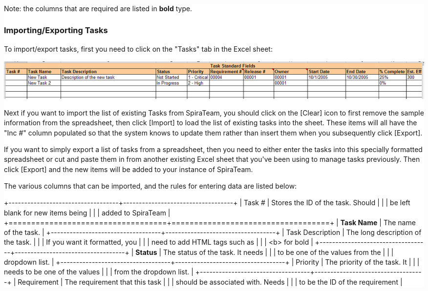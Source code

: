 Note: the columns that are required are listed in **bold** type.

### Importing/Exporting Tasks

To import/export tasks, first you need to click on the "Tasks" tab in
the Excel sheet:

![](img/Importing_from_Microsoft_Excel_15.png)




Next if you want to import the list of existing Tasks from SpiraTeam,
you should click on the \[Clear\] icon to first remove the sample
information from the spreadsheet, then click \[Import\] to load the list
of existing tasks into the sheet. These items will all have the "Inc \#"
column populated so that the system knows to update them rather than
insert them when you subsequently click \[Export\].

If you want to simply export a list of tasks from a spreadsheet, then
you need to either enter the tasks into this specially formatted
spreadsheet or cut and paste them in from another existing Excel sheet
that you've been using to manage tasks previously. Then click \[Export\]
and the new items will be added to your instance of SpiraTeam.

The various columns that can be imported, and the rules for entering
data are listed below:

+-----------------------------------+-----------------------------------+
| Task \#                           | Stores the ID of the task. Should |
|                                   | be left blank for new items being |
|                                   | added to SpiraTeam                |
+===================================+===================================+
| **Task Name**                     | The name of the task.             |
+-----------------------------------+-----------------------------------+
| Task Description                  | The long description of the task. |
|                                   | If you want it formatted, you     |
|                                   | need to add HTML tags such as     |
|                                   | \<b\> for bold                    |
+-----------------------------------+-----------------------------------+
| **Status**                        | The status of the task. It needs  |
|                                   | to be one of the values from the  |
|                                   | dropdown list.                    |
+-----------------------------------+-----------------------------------+
| Priority                          | The priority of the task. It      |
|                                   | needs to be one of the values     |
|                                   | from the dropdown list.           |
+-----------------------------------+-----------------------------------+
| Requirement                       | The requirement that this task    |
|                                   | should be associated with. Needs  |
|                                   | to be the ID of the requirement   |